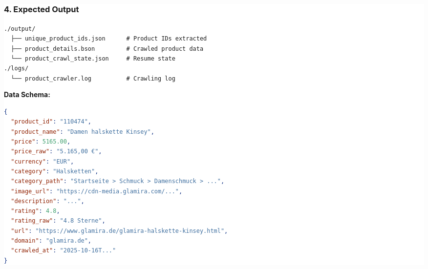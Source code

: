 ### 4. Expected Output
```
./output/
  ├── unique_product_ids.json      # Product IDs extracted
  ├── product_details.bson         # Crawled product data
  └── product_crawl_state.json     # Resume state
./logs/
  └── product_crawler.log          # Crawling log
```

**Data Schema:**
```json
{
  "product_id": "110474",
  "product_name": "Damen halskette Kinsey",
  "price": 5165.00,
  "price_raw": "5.165,00 €",
  "currency": "EUR",
  "category": "Halsketten",
  "category_path": "Startseite > Schmuck > Damenschmuck > ...",
  "image_url": "https://cdn-media.glamira.com/...",
  "description": "...",
  "rating": 4.8,
  "rating_raw": "4.8 Sterne",
  "url": "https://www.glamira.de/glamira-halskette-kinsey.html",
  "domain": "glamira.de",
  "crawled_at": "2025-10-16T..."
}
```




